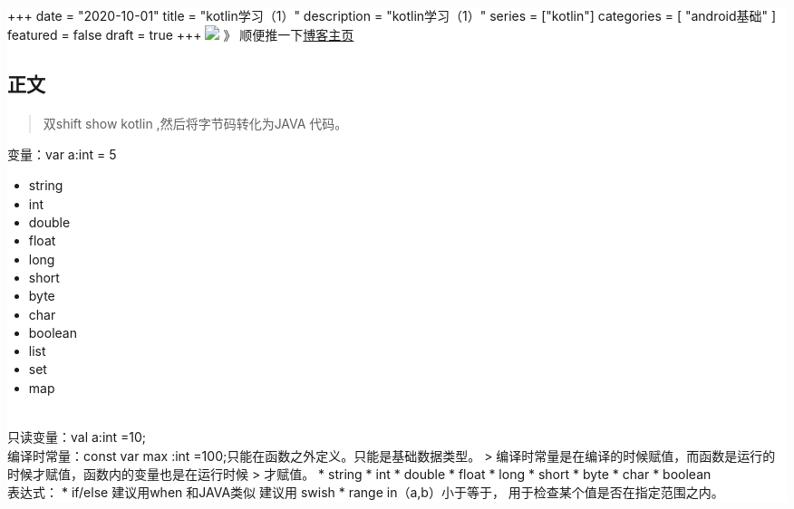 +++
date = "2020-10-01"
title = "kotlin学习（1）"
description = "kotlin学习（1）"
series = ["kotlin"]
categories = [
"android基础"
]
featured = false
draft = true 
+++
![](https://gitee.com/lalalaxiaowifi/pictures/raw/master/image/%E6%97%A5%E5%B8%B8%E6%90%AC%E7%A0%96%E5%A4%B4.png)
》 顺便推一下[博客主页](http://lalalaxiaowifi.gitee.io/pictures/)
## 正文
> 双shift  show kotlin ,然后将字节码转化为JAVA 代码。

变量：var a:int = 5
* string
* int 
* double
* float
* long
* short
* byte
* char
* boolean
* list
* set
* map

<br>
只读变量：val a:int =10;

<br>
编译时常量：const var max :int =100;只能在函数之外定义。只能是基础数据类型。
> 编译时常量是在编译的时候赋值，而函数是运行的时候才赋值，函数内的变量也是在运行时候
> 才赋值。
* string
* int 
* double
* float
* long
* short
* byte
* char
* boolean

<br>
表达式：
* if/else 建议用when 和JAVA类似 建议用 swish 
* range  in（a,b）小于等于， 用于检查某个值是否在指定范围之内。
